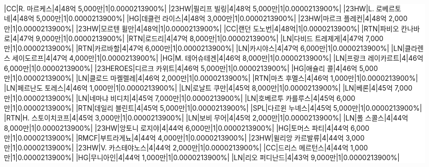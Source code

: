 |CC|R. 마르케스|4|48억 5,000만|1|0.0000213900%|
|23HW|필리프 빌링|4|48억 5,000만|1|0.0000213900%|
|23HW|L. 로베르토네|4|48억 5,000만|1|0.0000213900%|
|HG|데클런 라이스|4|48억 3,000만|1|0.0000213900%|
|23HW|마르크 플레컨|4|48억 2,000만|1|0.0000213900%|
|23HW|모르텐 휠만|4|48억|1|0.0000213900%|
|CC|랜던 도노번|4|48억|1|0.0000213900%|
|RTN|파비오 칸나바로|4|47억 9,000만|1|0.0000213900%|
|RTN|로드리|4|47억 8,000만|1|0.0000213900%|
|LN|다비드 트레제게|4|47억 7,000만|1|0.0000213900%|
|RTN|카르바할|4|47억 6,000만|1|0.0000213900%|
|LN|카시야스|4|47억 6,000만|1|0.0000213900%|
|LN|클라렌스 세이도르프|4|47억 4,000만|1|0.0000213900%|
|HG|M. 테어슈테겐|4|46억 8,000만|1|0.0000213900%|
|LN|프랑크 레이카르트|4|46억 6,000만|1|0.0000213900%|
|23HEROES|디르크 카위트|4|46억 5,000만|1|0.0000213900%|
|HG|애슐리 콜|4|46억 5,000만|1|0.0000213900%|
|LN|클로드 마켈렐레|4|46억 2,000만|1|0.0000213900%|
|RTN|마츠 후멜스|4|46억 1,000만|1|0.0000213900%|
|LN|페르난도 토레스|4|46억 1,000만|1|0.0000213900%|
|LN|로날트 쿠만|4|45억 8,000만|1|0.0000213900%|
|LN|베론|4|45억 7,000만|1|0.0000213900%|
|LN|네마냐 비디치|4|45억 7,000만|1|0.0000213900%|
|LN|호베르투 카를루스|4|45억 6,000만|1|0.0000213900%|
|RTN|데일리 블린트|4|45억 5,000만|1|0.0000213900%|
|SPL|다르윈 누녜스|4|45억 5,000만|1|0.0000213900%|
|RTN|H. 스토이치코프|4|45억 3,000만|1|0.0000213900%|
|LN|보비 무어|4|45억 2,000만|1|0.0000213900%|
|LN|폴 스콜스|4|44억 8,000만|1|0.0000213900%|
|23HW|앙토니 로지야|4|44억 6,000만|1|0.0000213900%|
|HG|토머스 파티|4|44억 6,000만|1|0.0000213900%|
|RMCF|부트라게뇨|4|44억 4,000만|1|0.0000213900%|
|23HW|윌리앙 카르발류|4|44억 3,000만|1|0.0000213900%|
|23HW|V. 카스테야노스|4|44억 2,000만|1|0.0000213900%|
|CC|드리스 메르턴스|4|44억 1,000만|1|0.0000213900%|
|HG|무니아인|4|44억 1,000만|1|0.0000213900%|
|LN|리오 퍼디난드|4|43억 9,000만|1|0.0000213900%|